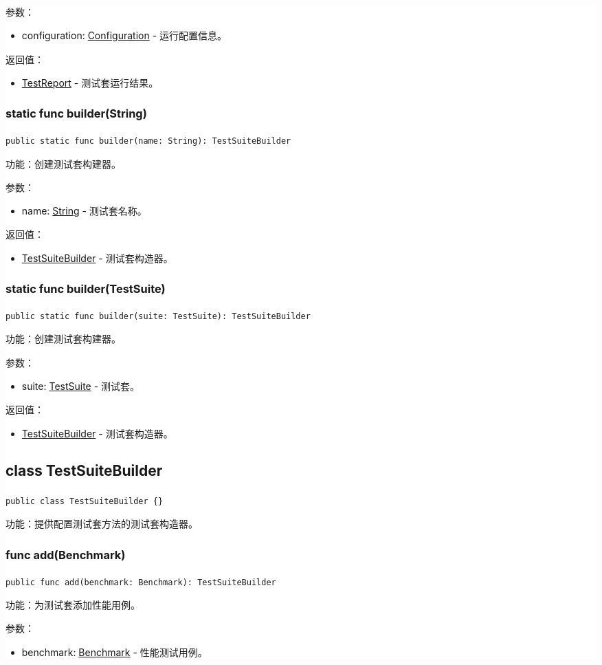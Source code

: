 参数：

- configuration: [Configuration](../../unittest_common/unittest_common_package_api/unittest_common_package_classes.md#class-configuration) - 运行配置信息。

返回值：

- [TestReport](#class-testreport) - 测试套运行结果。

### static func builder(String)

```cangjie
public static func builder(name: String): TestSuiteBuilder
```

功能：创建测试套构建器。

参数：

- name: [String](../../core/core_package_api/core_package_structs.md#struct-string) - 测试套名称。

返回值：

- [TestSuiteBuilder](#class-testsuitebuilder) - 测试套构造器。

### static func builder(TestSuite)

```cangjie
public static func builder(suite: TestSuite): TestSuiteBuilder
```

功能：创建测试套构建器。

参数：

- suite: [TestSuite](#class-testsuite) - 测试套。

返回值：

- [TestSuiteBuilder](#class-testsuitebuilder) - 测试套构造器。

## class TestSuiteBuilder

```cangjie
public class TestSuiteBuilder {}
```

功能：提供配置测试套方法的测试套构造器。

### func add(Benchmark)

```cangjie
public func add(benchmark: Benchmark): TestSuiteBuilder
```

功能：为测试套添加性能用例。

参数：

- benchmark: [Benchmark](#class-benchmark) - 性能测试用例。
